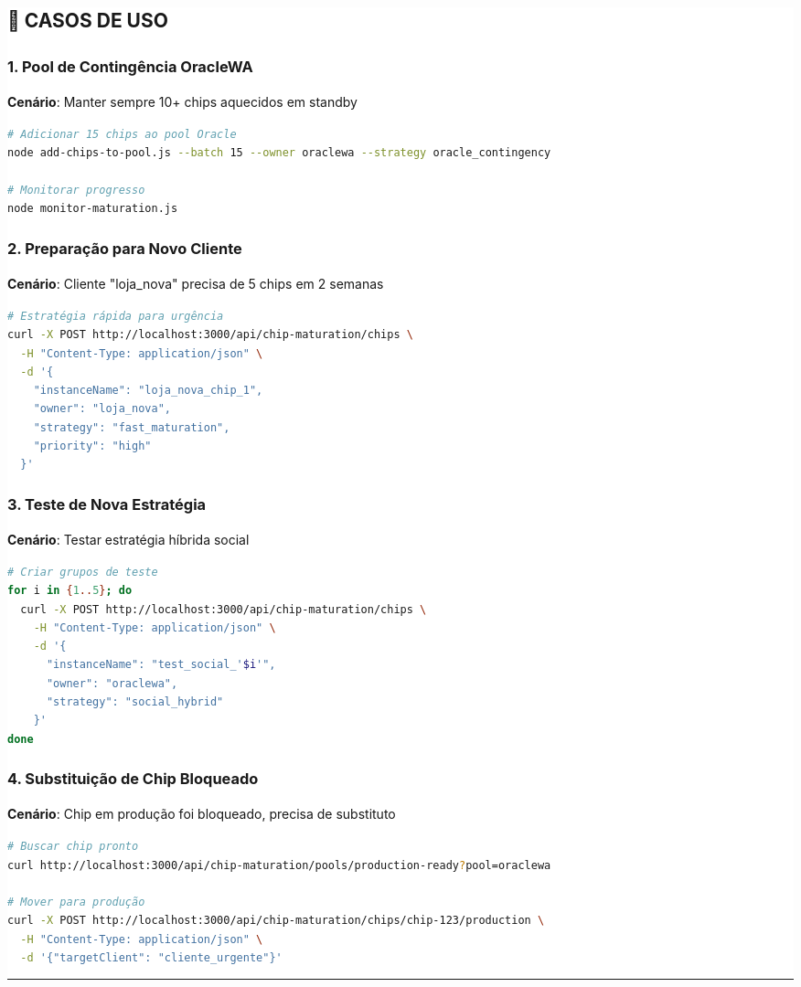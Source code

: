 ## 💼 CASOS DE USO

### **1. Pool de Contingência OracleWA**

**Cenário**: Manter sempre 10+ chips aquecidos em standby

```bash
# Adicionar 15 chips ao pool Oracle
node add-chips-to-pool.js --batch 15 --owner oraclewa --strategy oracle_contingency

# Monitorar progresso
node monitor-maturation.js
```

### **2. Preparação para Novo Cliente**

**Cenário**: Cliente "loja_nova" precisa de 5 chips em 2 semanas

```bash
# Estratégia rápida para urgência
curl -X POST http://localhost:3000/api/chip-maturation/chips \
  -H "Content-Type: application/json" \
  -d '{
    "instanceName": "loja_nova_chip_1",
    "owner": "loja_nova",
    "strategy": "fast_maturation",
    "priority": "high"
  }'
```

### **3. Teste de Nova Estratégia**

**Cenário**: Testar estratégia híbrida social

```bash
# Criar grupos de teste
for i in {1..5}; do
  curl -X POST http://localhost:3000/api/chip-maturation/chips \
    -H "Content-Type: application/json" \
    -d '{
      "instanceName": "test_social_'$i'",
      "owner": "oraclewa",
      "strategy": "social_hybrid"
    }'
done
```

### **4. Substituição de Chip Bloqueado**

**Cenário**: Chip em produção foi bloqueado, precisa de substituto

```bash
# Buscar chip pronto
curl http://localhost:3000/api/chip-maturation/pools/production-ready?pool=oraclewa

# Mover para produção
curl -X POST http://localhost:3000/api/chip-maturation/chips/chip-123/production \
  -H "Content-Type: application/json" \
  -d '{"targetClient": "cliente_urgente"}'
```

---